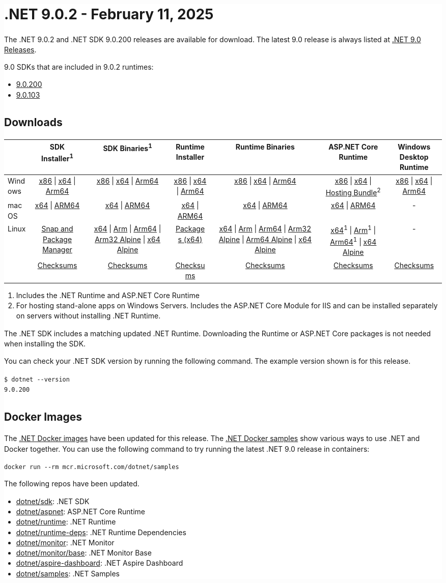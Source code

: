 # .NET 9.0.2 - February 11, 2025

The .NET 9.0.2 and .NET SDK 9.0.200 releases are available for download. The latest 9.0 release is always listed at [.NET 9.0 Releases](../README.md).

9.0 SDKs that are included in 9.0.2 runtimes:
* [9.0.200][9.0.200]
* [9.0.103][9.0.103]

## Downloads

|           | SDK Installer<sup>1</sup>                        | SDK Binaries<sup>1</sup>                 | Runtime Installer                                        | Runtime Binaries                                 | ASP.NET Core Runtime           |Windows Desktop Runtime          |
| --------- | :------------------------------------------:     | :----------------------:                 | :---------------------------:                            | :-------------------------:                      | :-----------------:            | :-----------------:            |
| Windows   | [x86][dotnet-sdk-win-x86.exe] \| [x64][dotnet-sdk-win-x64.exe] \| [Arm64][dotnet-sdk-win-arm64.exe] | [x86][dotnet-sdk-win-x86.zip] \| [x64][dotnet-sdk-win-x64.zip] \|  [Arm64][dotnet-sdk-win-arm64.zip] | [x86][dotnet-runtime-win-x86.exe] \| [x64][dotnet-runtime-win-x64.exe] \| [Arm64][dotnet-runtime-win-arm64.exe] | [x86][dotnet-runtime-win-x86.zip] \| [x64][dotnet-runtime-win-x64.zip] \| [Arm64][dotnet-runtime-win-arm64.zip] | [x86][aspnetcore-runtime-win-x86.exe] \| [x64][aspnetcore-runtime-win-x64.exe] \|<br/> [Hosting Bundle][dotnet-hosting-win.exe]<sup>2</sup> | [x86][windowsdesktop-runtime-win-x86.exe] \| [x64][windowsdesktop-runtime-win-x64.exe] \| [Arm64][windowsdesktop-runtime-win-arm64.exe] |
| macOS     | [x64][dotnet-sdk-osx-x64.pkg] \| [ARM64][dotnet-sdk-osx-arm64.pkg] | [x64][dotnet-sdk-osx-x64.tar.gz] \| [ARM64][dotnet-sdk-osx-arm64.tar.gz]  | [x64][dotnet-runtime-osx-x64.pkg] \| [ARM64][dotnet-runtime-osx-arm64.pkg] | [x64][dotnet-runtime-osx-x64.tar.gz] \| [ARM64][dotnet-runtime-osx-arm64.tar.gz]| [x64][aspnetcore-runtime-osx-x64.tar.gz] \| [ARM64][aspnetcore-runtime-osx-arm64.tar.gz] | - |<sup>1</sup>
| Linux     |  [Snap and Package Manager](../install-linux.md)  | [x64][dotnet-sdk-linux-x64.tar.gz] \| [Arm][dotnet-sdk-linux-arm.tar.gz]  \| [Arm64][dotnet-sdk-linux-arm64.tar.gz] \| [Arm32 Alpine][dotnet-sdk-linux-musl-arm.tar.gz]  \| [x64 Alpine][dotnet-sdk-linux-musl-x64.tar.gz] | [Packages (x64)][linux-packages] | [x64][dotnet-runtime-linux-x64.tar.gz] \| [Arm][dotnet-runtime-linux-arm.tar.gz] \| [Arm64][dotnet-runtime-linux-arm64.tar.gz] \| [Arm32 Alpine][dotnet-runtime-linux-musl-arm.tar.gz] \| [Arm64 Alpine][dotnet-runtime-linux-musl-arm64.tar.gz] \| [x64 Alpine][dotnet-runtime-linux-musl-x64.tar.gz]  | [x64][aspnetcore-runtime-linux-x64.tar.gz]<sup>1</sup>  \| [Arm][aspnetcore-runtime-linux-arm.tar.gz]<sup>1</sup> \| [Arm64][aspnetcore-runtime-linux-arm64.tar.gz]<sup>1</sup> \| [x64 Alpine][aspnetcore-runtime-linux-musl-x64.tar.gz] | - | <sup>1</sup> |
|  | [Checksums][checksums-sdk]                             | [Checksums][checksums-sdk]                                      | [Checksums][checksums-runtime]                             | [Checksums][checksums-runtime]  | [Checksums][checksums-runtime]  | [Checksums][checksums-runtime]

1. Includes the .NET Runtime and ASP.NET Core Runtime
2. For hosting stand-alone apps on Windows Servers. Includes the ASP.NET Core Module for IIS and can be installed separately on servers without installing .NET Runtime.

The .NET SDK includes a matching updated .NET Runtime. Downloading the Runtime or ASP.NET Core packages is not needed when installing the SDK.

You can check your .NET SDK version by running the following command. The example version shown is for this release.

```console
$ dotnet --version
9.0.200
```

## Docker Images

The [.NET Docker images](https://hub.docker.com/_/microsoft-dotnet) have been updated for this release. The [.NET Docker samples](https://github.com/dotnet/dotnet-docker/blob/main/samples/README.md) show various ways to use .NET and Docker together. You can use the following command to try running the latest .NET 9.0 release in containers:

```console
docker run --rm mcr.microsoft.com/dotnet/samples
```

The following repos have been updated.

* [dotnet/sdk](https://github.com/dotnet/dotnet-docker/blob/main/README.sdk.md): .NET SDK
* [dotnet/aspnet](https://github.com/dotnet/dotnet-docker/blob/main/README.aspnet.md): ASP.NET Core Runtime
* [dotnet/runtime](https://github.com/dotnet/dotnet-docker/blob/main/README.runtime.md): .NET Runtime
* [dotnet/runtime-deps](https://github.com/dotnet/dotnet-docker/blob/main/README.runtime.md): .NET Runtime Dependencies
* [dotnet/monitor](https://github.com/dotnet/dotnet-docker/blob/main/README.monitor.md): .NET Monitor
* [dotnet/monitor/base](https://github.com/dotnet/dotnet-docker/blob/main/README.monitor-base.md): .NET Monitor Base
* [dotnet/aspire-dashboard](https://github.com/dotnet/dotnet-docker/blob/main/README.aspire-dashboard.md): .NET Aspire Dashboard
* [dotnet/samples](https://github.com/dotnet/dotnet-docker/blob/main/README.samples.md): .NET Samples


[blob-runtime]: https://builds.dotnet.microsoft.com/dotnet/Runtime/
[blob-sdk]: https://builds.dotnet.microsoft.com/dotnet/Sdk/
[release-notes]: 9.0.2.md
[9.0.200]: 9.0.2.md
[9.0.103]: 9.0.103.md
[checksums-runtime]: https://builds.dotnet.microsoft.com/dotnet/checksums/9.0.2-sha.txt
[checksums-sdk]: https://builds.dotnet.microsoft.com/dotnet/checksums/9.0.2-sha.txt
[linux-install]: ../install-linux.md
[dotnet-blog]: https://devblogs.microsoft.com/dotnet/dotnet-and-dotnet-framework-february-2025-servicing-updates/
[aspnet-blog]: https://devblogs.microsoft.com/dotnet/announcing-asp-net-core-in-dotnet-9/
[ef-blog]: https://devblogs.microsoft.com/dotnet/announcing-ef9/
[ef_bugs]: https://github.com/dotnet/efcore/issues?q=is%3Aissue+milestone%3A9.0.2+is%3Aclosed+label%3Atype-bug
[ef_features]: https://github.com/dotnet/efcore/issues?q=is%3Aissue+milestone%3A9.0.2+is%3Aclosed+label%3Atype-enhancement
[aspnet_bugs]: https://github.com/aspnet/AspNetCore/issues?q=is%3Aissue+milestone%3A9.0.2+label%3ADone+label%3Abug
[aspnet_features]: https://github.com/aspnet/AspNetCore/issues?q=is%3Aissue+milestone%3A9.0.2+label%3ADone+label%3Aenhancement
[runtime_bugs]: https://github.com/dotnet/runtime/issues?utf8=%E2%9C%93&q=is%3Aissue+milestone%3A8.0+label%3Abug+
[runtime_features]: https://github.com/dotnet/runtime/issues?q=is%3Aissue+milestone%3A8.0+label%3Aenhancement
[sdk_bugs]: https://github.com/dotnet/sdk/issues?q=is%3Aissue+is%3Aclosed+milestone%3A9.0.2xx
[linux-packages]: ../install-linux.md
[//]: # ( Runtime 9.0.2)
[dotnet-runtime-linux-arm.tar.gz]: https://download.visualstudio.microsoft.com/download/pr/6ad62cc2-7db5-4961-9192-84d50536b636/19e78b86ce8b40becdca65a7b7e8d8df/dotnet-runtime-9.0.2-linux-arm.tar.gz
[dotnet-runtime-linux-arm64.tar.gz]: https://download.visualstudio.microsoft.com/download/pr/3658cac0-6e40-4467-af08-02cf5bc0309c/ad2d0efa6e2bf05fd1078182d232f052/dotnet-runtime-9.0.2-linux-arm64.tar.gz
[dotnet-runtime-linux-musl-arm.tar.gz]: https://download.visualstudio.microsoft.com/download/pr/efa5ec39-7af0-4941-9886-6c37758df9cd/9b0910cf8f0be4645fd7bde1f2665e5c/dotnet-runtime-9.0.2-linux-musl-arm.tar.gz
[dotnet-runtime-linux-musl-arm64.tar.gz]: https://download.visualstudio.microsoft.com/download/pr/5a74dfdf-3b5d-4e92-bd17-878401c55dd5/a9fcf25e0571144a1cf08b23da3476fc/dotnet-runtime-9.0.2-linux-musl-arm64.tar.gz
[dotnet-runtime-linux-musl-x64.tar.gz]: https://download.visualstudio.microsoft.com/download/pr/e848109e-b3a7-4496-ae31-345b92345a81/78db157b0850dd7d9ce22c908d53154f/dotnet-runtime-9.0.2-linux-musl-x64.tar.gz
[dotnet-runtime-linux-x64.tar.gz]: https://download.visualstudio.microsoft.com/download/pr/a15e92d8-e1db-402c-b06d-b6dcf7ad58eb/8c4233bceadcf8f57b40f64aceda69f7/dotnet-runtime-9.0.2-linux-x64.tar.gz
[dotnet-runtime-osx-arm64.pkg]: https://download.visualstudio.microsoft.com/download/pr/016550c2-bc46-43e1-9a9b-31ddb92608ed/7f2a45a4560de9ce447a681162e2e753/dotnet-runtime-9.0.2-osx-arm64.pkg
[dotnet-runtime-osx-arm64.tar.gz]: https://download.visualstudio.microsoft.com/download/pr/4e559996-ff59-4cdb-8a91-e6c7d7235f4e/e5766287ef607672cc47be8119afc28a/dotnet-runtime-9.0.2-osx-arm64.tar.gz
[dotnet-runtime-osx-x64.pkg]: https://download.visualstudio.microsoft.com/download/pr/8639e61e-f1da-4e5b-a3d1-f1a92f726b3d/4a1f32a0db1e3858dee4f2f3823941e3/dotnet-runtime-9.0.2-osx-x64.pkg
[dotnet-runtime-osx-x64.tar.gz]: https://download.visualstudio.microsoft.com/download/pr/b5a5d3a4-2054-499f-99e2-cf64bbc7ad24/bf987a5f19a84196621b725b9e41b332/dotnet-runtime-9.0.2-osx-x64.tar.gz
[dotnet-runtime-win-arm64.exe]: https://download.visualstudio.microsoft.com/download/pr/13aefe6a-ec97-4166-9b8c-278d026a8db9/58b4801e50bdfd60eedef192248cb8fd/dotnet-runtime-9.0.2-win-arm64.exe
[dotnet-runtime-win-arm64.zip]: https://download.visualstudio.microsoft.com/download/pr/9f54f2ae-49f3-4c94-a49a-4a4a5331d106/8b71ca2d99b8a4c7360d4dbfcf9b4b1b/dotnet-runtime-9.0.2-win-arm64.zip
[dotnet-runtime-win-x64.exe]: https://download.visualstudio.microsoft.com/download/pr/f3a5b463-833d-4275-bcaf-5e10c24b31fd/f55af40f168e104e5d93aa1998879570/dotnet-runtime-9.0.2-win-x64.exe
[dotnet-runtime-win-x64.zip]: https://download.visualstudio.microsoft.com/download/pr/a1b2400e-b3c9-487d-af4c-f46d78e24752/3769330a99d7556c0f625e657fe9b361/dotnet-runtime-9.0.2-win-x64.zip
[dotnet-runtime-win-x86.exe]: https://download.visualstudio.microsoft.com/download/pr/4e6149c1-93a5-4c39-93f7-acedb3b8f576/01b7d995fb8cf6d87d71bc625b61dc96/dotnet-runtime-9.0.2-win-x86.exe
[dotnet-runtime-win-x86.zip]: https://download.visualstudio.microsoft.com/download/pr/25bb6f46-a94f-4ebf-952a-52c5d2310240/fc7a4440f6d8020483821e437d40cf5e/dotnet-runtime-9.0.2-win-x86.zip
[//]: # ( WindowsDesktop 9.0.2)
[windowsdesktop-runtime-win-arm64.exe]: https://download.visualstudio.microsoft.com/download/pr/d8b26b48-2f5c-4814-a253-c752a45b504e/2ff9ba5aa7ab19d3736a3c5d9d346b3d/windowsdesktop-runtime-9.0.2-win-arm64.exe
[windowsdesktop-runtime-win-arm64.zip]: https://download.visualstudio.microsoft.com/download/pr/75abfa33-809b-41c4-b94c-69ee9b99c479/191c39940d49bc74e12389fc227dd6fe/windowsdesktop-runtime-9.0.2-win-arm64.zip
[windowsdesktop-runtime-win-x64.exe]: https://download.visualstudio.microsoft.com/download/pr/0e1df956-98b6-48cc-86ac-8b6c02feb6d9/cb90f6c099d4cdefe8d35af6115a3ec5/windowsdesktop-runtime-9.0.2-win-x64.exe
[windowsdesktop-runtime-win-x64.zip]: https://download.visualstudio.microsoft.com/download/pr/e735ff26-3688-4614-abf9-fd0ed0a25957/bd48e68990f8d9054e550712da812c91/windowsdesktop-runtime-9.0.2-win-x64.zip
[windowsdesktop-runtime-win-x86.exe]: https://download.visualstudio.microsoft.com/download/pr/f9db1de7-9170-443f-955c-565c56ede288/b0a583d9f169ee3357639479786d1eb8/windowsdesktop-runtime-9.0.2-win-x86.exe
[windowsdesktop-runtime-win-x86.zip]: https://download.visualstudio.microsoft.com/download/pr/e4d30006-ea09-450d-a4e2-95c523c80ccc/bdd10fd7bca8f5941e830bff1589c756/windowsdesktop-runtime-9.0.2-win-x86.zip
[//]: # ( ASP 9.0.2)
[aspnetcore-runtime-linux-arm.tar.gz]: https://download.visualstudio.microsoft.com/download/pr/0b7ddf3f-d43d-49c2-be1d-bf59075d85e7/b1da14023ea7fef1fada6c8898635fbb/aspnetcore-runtime-9.0.2-linux-arm.tar.gz
[aspnetcore-runtime-linux-arm64.tar.gz]: https://download.visualstudio.microsoft.com/download/pr/744cd467-ac89-4656-9633-ed22e3afb35e/4277cdc84219d6515cb14220ddc0bde3/aspnetcore-runtime-9.0.2-linux-arm64.tar.gz
[aspnetcore-runtime-linux-musl-arm.tar.gz]: https://download.visualstudio.microsoft.com/download/pr/5eeaba7e-4140-4e62-b96c-7223293f3bd5/9d8d51b099c3141cdf63597816bd1eb4/aspnetcore-runtime-9.0.2-linux-musl-arm.tar.gz
[aspnetcore-runtime-linux-musl-arm64.tar.gz]: https://download.visualstudio.microsoft.com/download/pr/07c2a8a7-1b36-4ed3-b8c6-48674ad102e7/ed621013baa55acb77a88013d28ae14d/aspnetcore-runtime-9.0.2-linux-musl-arm64.tar.gz
[aspnetcore-runtime-linux-musl-x64.tar.gz]: https://download.visualstudio.microsoft.com/download/pr/435eb32e-b24f-4c82-b044-6f4b97e7338f/5e79b00ea13180f349e28f127cf1c26a/aspnetcore-runtime-9.0.2-linux-musl-x64.tar.gz
[aspnetcore-runtime-linux-x64.tar.gz]: https://download.visualstudio.microsoft.com/download/pr/36ab7b0d-966a-44ce-ad19-bc0d7e835724/a38c1f97ccc9f4ccce58427c830c32fb/aspnetcore-runtime-9.0.2-linux-x64.tar.gz
[aspnetcore-runtime-osx-arm64.tar.gz]: https://download.visualstudio.microsoft.com/download/pr/0e3c0776-3b1b-4e34-8dc5-1f764e435f68/3fc575fd1def4bba8258cdf39cf24e35/aspnetcore-runtime-9.0.2-osx-arm64.tar.gz
[aspnetcore-runtime-osx-x64.tar.gz]: https://download.visualstudio.microsoft.com/download/pr/80ab707c-4568-4bb3-998d-04b1935648dd/cec09318721d7d5e3cdd64e987a1dd8e/aspnetcore-runtime-9.0.2-osx-x64.tar.gz
[aspnetcore-runtime-win-arm64.exe]: https://download.visualstudio.microsoft.com/download/pr/3575d404-da7d-4461-b032-4090fe1e8378/689e6cf07417805b2ce74c1b807d64f9/aspnetcore-runtime-9.0.2-win-arm64.exe
[aspnetcore-runtime-win-arm64.zip]: https://download.visualstudio.microsoft.com/download/pr/47a58b15-5ae9-40ba-836f-2e5f4fac689b/4e4444de85c10de9a950f6a883ba351a/aspnetcore-runtime-9.0.2-win-arm64.zip
[aspnetcore-runtime-win-x64.exe]: https://download.visualstudio.microsoft.com/download/pr/ef8f48ce-bf76-4ffc-bb8f-40991ec99b6e/f68b6492c75839333ad8c2fd3ff9c7b4/aspnetcore-runtime-9.0.2-win-x64.exe
[aspnetcore-runtime-win-x64.zip]: https://download.visualstudio.microsoft.com/download/pr/01a196ac-edf8-4574-b9af-35db73e21094/d55bef75bde4f8a83c28b7913d56a76f/aspnetcore-runtime-9.0.2-win-x64.zip
[aspnetcore-runtime-win-x86.exe]: https://download.visualstudio.microsoft.com/download/pr/b985a5f3-8a2c-4854-a69d-e6a585a277fd/8e9965972940a2efd07b150432ee7f5f/aspnetcore-runtime-9.0.2-win-x86.exe
[aspnetcore-runtime-win-x86.zip]: https://download.visualstudio.microsoft.com/download/pr/d2415741-da8d-49b2-b2a6-364799efdfcc/25ff042f508f91f14ed4f25f4a88bf66/aspnetcore-runtime-9.0.2-win-x86.zip
[aspnetcore-runtime-composite-linux-arm.tar.gz]: https://download.visualstudio.microsoft.com/download/pr/ff894111-ac98-4f95-962e-572af715ebda/e5f073c7a5d45544bb135a225bb2419f/aspnetcore-runtime-composite-9.0.2-linux-arm.tar.gz
[aspnetcore-runtime-composite-linux-arm64.tar.gz]: https://download.visualstudio.microsoft.com/download/pr/4e9c59a5-551f-47c2-9eae-357cea44683c/e6c8fb5bf951847abf28697ca1a8e096/aspnetcore-runtime-composite-9.0.2-linux-arm64.tar.gz
[aspnetcore-runtime-composite-linux-musl-arm.tar.gz]: https://download.visualstudio.microsoft.com/download/pr/9f40f94b-d02b-4c72-ace9-6987a4e95d58/8da22c3c69dd03f14e1b2a28d2d4f215/aspnetcore-runtime-composite-9.0.2-linux-musl-arm.tar.gz
[aspnetcore-runtime-composite-linux-musl-arm64.tar.gz]: https://download.visualstudio.microsoft.com/download/pr/c47bb124-30c3-48ae-a1ae-75f3c2b1b974/95554947e0b06df6cb12f851a4d7b4f5/aspnetcore-runtime-composite-9.0.2-linux-musl-arm64.tar.gz
[aspnetcore-runtime-composite-linux-musl-x64.tar.gz]: https://download.visualstudio.microsoft.com/download/pr/4fcfd90f-1cab-4da7-bb8c-4468b6b90735/8153f9dc459a5dc83000b8b4aec6ed64/aspnetcore-runtime-composite-9.0.2-linux-musl-x64.tar.gz
[aspnetcore-runtime-composite-linux-x64.tar.gz]: https://download.visualstudio.microsoft.com/download/pr/b1f88d20-3be3-45d5-942b-b800113c91d7/9f41b6252793ae58d98b5f138150021b/aspnetcore-runtime-composite-9.0.2-linux-x64.tar.gz
[dotnet-hosting-win.exe]: https://download.visualstudio.microsoft.com/download/pr/785df3b0-8483-4eb0-8826-3cfb0d708ba7/28ad125421135a4fad3f03cea41cd673/dotnet-hosting-9.0.2-win.exe
[//]: # ( SDK 9.0.200)
[dotnet-sdk-linux-arm.tar.gz]: https://download.visualstudio.microsoft.com/download/pr/3dde7d92-2a9d-44a5-8e83-6ef57d976c93/dddb3f71a8145f2729c38570694f95c3/dotnet-sdk-9.0.200-linux-arm.tar.gz
[dotnet-sdk-linux-arm64.tar.gz]: https://download.visualstudio.microsoft.com/download/pr/b94570d9-8cb1-4672-be62-4acaa8675749/2697b4ae3923b16e72f6443f30333f5d/dotnet-sdk-9.0.200-linux-arm64.tar.gz
[dotnet-sdk-linux-musl-arm.tar.gz]: https://download.visualstudio.microsoft.com/download/pr/f65430d6-4ddf-4ed4-a91c-025933457f61/8e0766a17389dd840585ddc440431e19/dotnet-sdk-9.0.200-linux-musl-arm.tar.gz
[dotnet-sdk-linux-musl-arm64.tar.gz]: https://download.visualstudio.microsoft.com/download/pr/071e3ccf-eb10-4658-814b-c86dc60525ee/2ef91c84593fb6f465082ee069502085/dotnet-sdk-9.0.200-linux-musl-arm64.tar.gz
[dotnet-sdk-linux-musl-x64.tar.gz]: https://download.visualstudio.microsoft.com/download/pr/625fe095-f8b3-4666-a4ab-b44931f482bf/bbc206404c3e402749523e37063931b3/dotnet-sdk-9.0.200-linux-musl-x64.tar.gz
[dotnet-sdk-linux-x64.tar.gz]: https://download.visualstudio.microsoft.com/download/pr/3606de37-1325-4f5f-bbe9-1bc44b3c1c7f/91872629e9f0c205cace9c462d5e89a4/dotnet-sdk-9.0.200-linux-x64.tar.gz
[dotnet-sdk-osx-arm64.pkg]: https://download.visualstudio.microsoft.com/download/pr/b5dfd4eb-19f4-4ba5-9a0c-50af354aa434/3f307be41112d4a8de659535e8badff2/dotnet-sdk-9.0.200-osx-arm64.pkg
[dotnet-sdk-osx-arm64.tar.gz]: https://download.visualstudio.microsoft.com/download/pr/be46fe4d-4225-4681-a301-8d2bd5c2e044/362014a73e57d02b9ffce618c5ab46e9/dotnet-sdk-9.0.200-osx-arm64.tar.gz
[dotnet-sdk-osx-x64.pkg]: https://download.visualstudio.microsoft.com/download/pr/24e6d730-e336-4ba9-a248-4519bdd38251/e35a7403d4b03ffa8ced47dff6b3111f/dotnet-sdk-9.0.200-osx-x64.pkg
[dotnet-sdk-osx-x64.tar.gz]: https://download.visualstudio.microsoft.com/download/pr/9983e36c-5e9f-4895-8f56-1d0a61cfa9cf/945b1788d8624457b631a383d55f109b/dotnet-sdk-9.0.200-osx-x64.tar.gz
[dotnet-sdk-win-arm64.exe]: https://download.visualstudio.microsoft.com/download/pr/480881fc-fec9-468f-89de-17b1e50a6cce/bf53315c59df9c14f68398357503f047/dotnet-sdk-9.0.200-win-arm64.exe
[dotnet-sdk-win-arm64.zip]: https://download.visualstudio.microsoft.com/download/pr/fde8f9b5-2f06-4a1a-a026-f5f49b686906/1709ada276f45c0e39af4af728e36a16/dotnet-sdk-9.0.200-win-arm64.zip
[dotnet-sdk-win-x64.exe]: https://download.visualstudio.microsoft.com/download/pr/83c595a0-def1-4aba-8284-2fd98007aa3d/5e5b47fb819ee59b2a10485f8cf5a89a/dotnet-sdk-9.0.200-win-x64.exe
[dotnet-sdk-win-x64.zip]: https://download.visualstudio.microsoft.com/download/pr/6f8a9285-8627-419c-a2f9-3f9463b06bf3/6d0c9057e0f61f8a6e5708fb9261ff1e/dotnet-sdk-9.0.200-win-x64.zip
[dotnet-sdk-win-x86.exe]: https://download.visualstudio.microsoft.com/download/pr/0804e70c-d375-4d40-8e62-fe355c58751b/340302fa7a9950697106fa0f87965923/dotnet-sdk-9.0.200-win-x86.exe
[dotnet-sdk-win-x86.zip]: https://download.visualstudio.microsoft.com/download/pr/9c32ade8-845e-4171-8ab3-777890c8a4a0/f2f3cc161effa1fa31a43ff0aab570e7/dotnet-sdk-9.0.200-win-x86.zip
[//]: # ( SDK 9.0.103)
[dotnet-sdk-linux-arm.tar.gz]: https://download.visualstudio.microsoft.com/download/pr/c2cb3c08-be1a-4b0f-95f3-3c2b2c2371fb/04c3b5830bb78065424666956d65a503/dotnet-sdk-9.0.103-linux-arm.tar.gz
[dotnet-sdk-linux-arm64.tar.gz]: https://download.visualstudio.microsoft.com/download/pr/226328f5-ac73-4daa-99dc-04961042c422/18787af4ca8bd7d646534c559e4a3c75/dotnet-sdk-9.0.103-linux-arm64.tar.gz
[dotnet-sdk-linux-musl-arm.tar.gz]: https://download.visualstudio.microsoft.com/download/pr/63a41de4-93be-4cbd-ac13-93d1feec6a30/a6bb2018d1a952daadf70852064686c9/dotnet-sdk-9.0.103-linux-musl-arm.tar.gz
[dotnet-sdk-linux-musl-arm64.tar.gz]: https://download.visualstudio.microsoft.com/download/pr/bac1de02-acf7-442c-9caa-5267f24060c0/e94ab7e0015a34f7a76d33d3d0955fbf/dotnet-sdk-9.0.103-linux-musl-arm64.tar.gz
[dotnet-sdk-linux-musl-x64.tar.gz]: https://download.visualstudio.microsoft.com/download/pr/0211b6cf-e6b2-4034-b2a4-f47828046fe3/fcbc490417d2ea0114a74aafbb46b92b/dotnet-sdk-9.0.103-linux-musl-x64.tar.gz
[dotnet-sdk-linux-x64.tar.gz]: https://download.visualstudio.microsoft.com/download/pr/053d1161-da60-4c43-bcf4-cfb91d3d3201/18cad0308294c91e3ca9913a33cb4371/dotnet-sdk-9.0.103-linux-x64.tar.gz
[dotnet-sdk-osx-arm64.pkg]: https://download.visualstudio.microsoft.com/download/pr/06a9e1cc-16a2-4054-810d-02538924b96f/c29ef6a7597763178cb3026973e23cf4/dotnet-sdk-9.0.103-osx-arm64.pkg
[dotnet-sdk-osx-arm64.tar.gz]: https://download.visualstudio.microsoft.com/download/pr/c54a9a42-e212-42ce-b00e-ac352d2fc848/3cbf76fac85c39e1eb8ba4a4bd9fcd55/dotnet-sdk-9.0.103-osx-arm64.tar.gz
[dotnet-sdk-osx-x64.pkg]: https://download.visualstudio.microsoft.com/download/pr/f04372d6-2f53-45fb-b7b1-b91f64ceab57/2d7ccbe05b267ec9c7e08a940638abb6/dotnet-sdk-9.0.103-osx-x64.pkg
[dotnet-sdk-osx-x64.tar.gz]: https://download.visualstudio.microsoft.com/download/pr/7306a1d9-153d-4417-9d94-950e2d2d0426/fa4dfb44bce429d39ebbc916e949c3cf/dotnet-sdk-9.0.103-osx-x64.tar.gz
[dotnet-sdk-win-arm64.exe]: https://download.visualstudio.microsoft.com/download/pr/a12cf12e-5a09-4ae3-aa2c-6023afa76b67/241a7d94a78c830a9a727e536d9d489c/dotnet-sdk-9.0.103-win-arm64.exe
[dotnet-sdk-win-arm64.zip]: https://download.visualstudio.microsoft.com/download/pr/0580d1d7-4ff9-4e8b-9801-fc084507d7cc/f7afd81cc0d6e6f17def4258a617405c/dotnet-sdk-9.0.103-win-arm64.zip
[dotnet-sdk-win-x64.exe]: https://download.visualstudio.microsoft.com/download/pr/25df6db4-4cf7-4cb2-94aa-1138932e840f/bf87e06f6da564de405d3e9c4f38f025/dotnet-sdk-9.0.103-win-x64.exe
[dotnet-sdk-win-x64.zip]: https://download.visualstudio.microsoft.com/download/pr/ab33cf70-527c-4517-9ed1-97056db08896/997dd9b12cce454426babec7e0071bde/dotnet-sdk-9.0.103-win-x64.zip
[dotnet-sdk-win-x86.exe]: https://download.visualstudio.microsoft.com/download/pr/80088bbe-136f-4cc6-9c16-212dd5a39ffc/cd51139a737774c90b1b90f051f42ca6/dotnet-sdk-9.0.103-win-x86.exe
[dotnet-sdk-win-x86.zip]: https://download.visualstudio.microsoft.com/download/pr/2fd8d789-df0d-4031-a8b9-87f7e7a22c4c/a2b6818b1e626904502f3ce5d79d0917/dotnet-sdk-9.0.103-win-x86.zip
